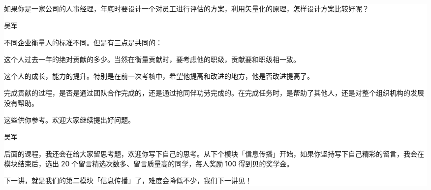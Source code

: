 如果你是一家公司的人事经理，年底时要设计一个对员工进行评估的方案，利用矢量化的原理，怎样设计方案比较好呢？

吴军

不同企业衡量人的标准不同。但是有三点是共同的：

这个人过去一年的绝对贡献的多少。当然在衡量贡献时，要考虑他的职级，贡献要和职级相一致。

这个人的成长，能力的提升。特别是在前一次考核中，希望他提高和改进的地方，他是否改进提高了。

完成贡献的过程，是否是通过团队合作完成的，还是通过抢同伴功劳完成的。在完成任务时，是帮助了其他人，还是对整个组织机构的发展没有帮助。

这些供你参考。欢迎大家继续提出好问题。

吴军

后面的课程，我还会在给大家留思考题，欢迎你写下自己的思考。从下个模块「信息传播」开始，如果你坚持写下自己精彩的留言，我会在模块结束后，选出 20 个留言精选次数多、留言质量高的同学，每人奖励 100 得到贝的奖学金。

下一讲，就是我们的第二模块「信息传播」了，难度会降低不少，我们下一讲见！

